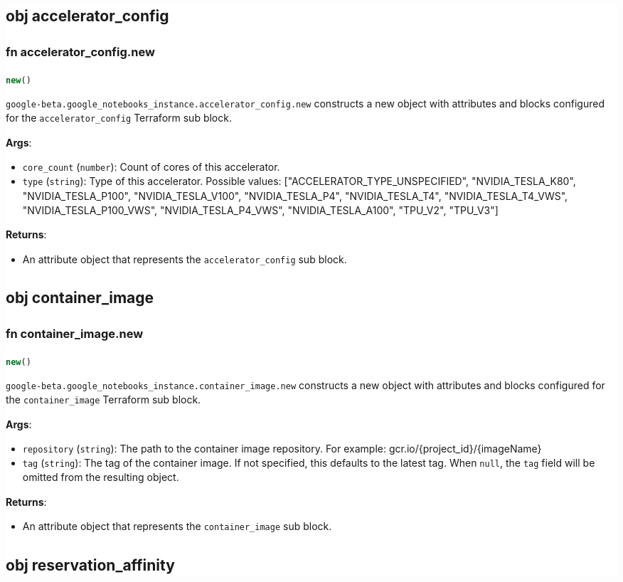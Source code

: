 
## obj accelerator_config



### fn accelerator_config.new

```ts
new()
```


`google-beta.google_notebooks_instance.accelerator_config.new` constructs a new object with attributes and blocks configured for the `accelerator_config`
Terraform sub block.



**Args**:
  - `core_count` (`number`): Count of cores of this accelerator.
  - `type` (`string`): Type of this accelerator. Possible values: [&#34;ACCELERATOR_TYPE_UNSPECIFIED&#34;, &#34;NVIDIA_TESLA_K80&#34;, &#34;NVIDIA_TESLA_P100&#34;, &#34;NVIDIA_TESLA_V100&#34;, &#34;NVIDIA_TESLA_P4&#34;, &#34;NVIDIA_TESLA_T4&#34;, &#34;NVIDIA_TESLA_T4_VWS&#34;, &#34;NVIDIA_TESLA_P100_VWS&#34;, &#34;NVIDIA_TESLA_P4_VWS&#34;, &#34;NVIDIA_TESLA_A100&#34;, &#34;TPU_V2&#34;, &#34;TPU_V3&#34;]

**Returns**:
  - An attribute object that represents the `accelerator_config` sub block.


## obj container_image



### fn container_image.new

```ts
new()
```


`google-beta.google_notebooks_instance.container_image.new` constructs a new object with attributes and blocks configured for the `container_image`
Terraform sub block.



**Args**:
  - `repository` (`string`): The path to the container image repository.
For example: gcr.io/{project_id}/{imageName}
  - `tag` (`string`): The tag of the container image. If not specified, this defaults to the latest tag. When `null`, the `tag` field will be omitted from the resulting object.

**Returns**:
  - An attribute object that represents the `container_image` sub block.


## obj reservation_affinity

